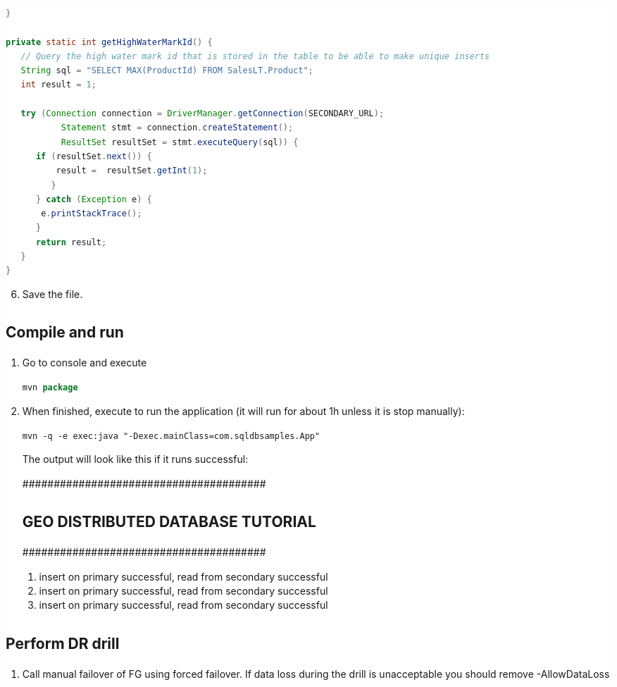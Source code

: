    ```java
   }

   private static int getHighWaterMarkId() {
      // Query the high water mark id that is stored in the table to be able to make unique inserts 
      String sql = "SELECT MAX(ProductId) FROM SalesLT.Product";
      int result = 1;
        
      try (Connection connection = DriverManager.getConnection(SECONDARY_URL); 
              Statement stmt = connection.createStatement();
              ResultSet resultSet = stmt.executeQuery(sql)) {
         if (resultSet.next()) {
             result =  resultSet.getInt(1);
            }
         } catch (Exception e) {
          e.printStackTrace();
         }
         return result;
      }
   }
   ```
6. Save the file.

## Compile and run

1. Go to console and execute

   ```java
   mvn package
   ```
2. When finished, execute to run the application (it will run for about 1h unless it is stop manually):

   ```
   mvn -q -e exec:java "-Dexec.mainClass=com.sqldbsamples.App"
   ```

   The output will look like this if it runs successful:

   #######################################
   ## GEO DISTRIBUTED DATABASE TUTORIAL ##
   #######################################

   1. insert on primary successful, read from secondary successful
   2. insert on primary successful, read from secondary successful
   3. insert on primary successful, read from secondary successful

## Perform DR drill

1. Call manual failover of FG using forced failover. If data loss during the drill is unacceptable you should remove -AllowDataLoss
